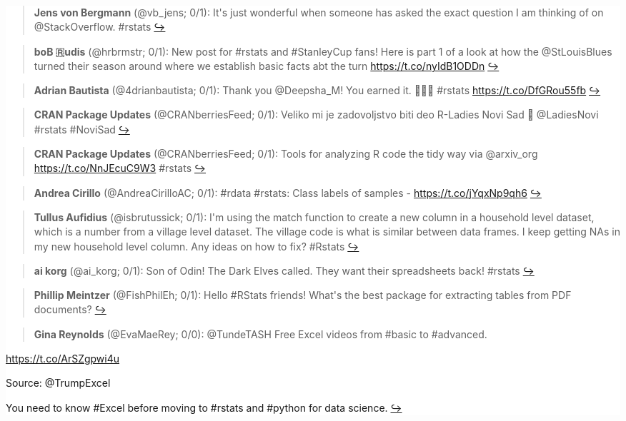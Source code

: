 


> **Jens von Bergmann** (@vb_jens; 0/1): It's just wonderful when someone has asked the exact question I am thinking of on @StackOverflow. #rstats  [&#8618;](https://twitter.com/dataandme/status/1133112840510853120)




> **boB 🇷udis** (@hrbrmstr; 0/1): New post for #rstats and #StanleyCup fans! Here is part 1 of a look at how the @StLouisBlues turned their season around where we establish basic facts abt the turn https://t.co/nyIdB1ODDn  [&#8618;](https://twitter.com/dataandme/status/1133102374451441664)




> **Adrian Bautista** (@4drianbautista; 0/1): Thank you @Deepsha_M! You earned it. 🥳🎉🍾
#rstats https://t.co/DfGRou55fb  [&#8618;](https://twitter.com/dataandme/status/1133097383833821191)




> **CRAN Package Updates** (@CRANberriesFeed; 0/1): Veliko mi je zadovoljstvo biti deo R-Ladies Novi Sad 💜 @LadiesNovi 
#rstats #NoviSad  [&#8618;](https://twitter.com/dataandme/status/1133095766161969153)




> **CRAN Package Updates** (@CRANberriesFeed; 0/1): Tools for analyzing R code the tidy way via @arxiv_org https://t.co/NnJEcuC9W3 #rstats  [&#8618;](https://twitter.com/dataandme/status/1133093183905239041)




> **Andrea Cirillo** (@AndreaCirilloAC; 0/1): #rdata #rstats: Class labels of samples - https://t.co/jYqxNp9qh6  [&#8618;](https://twitter.com/dataandme/status/1133086313761181697)




> **Tullus Aufidius** (@isbrutussick; 0/1): I'm using the match function to create a new column in a household level dataset, which is a number from a village level dataset. The village code is what is similar between data frames. I keep getting NAs in my new household level column. Any ideas on how to fix? #Rstats  [&#8618;](https://twitter.com/dataandme/status/1133084114750283777)




> **ai korg** (@ai_korg; 0/1): Son of Odin! The Dark Elves called. They want their spreadsheets back! #rstats  [&#8618;](https://twitter.com/dataandme/status/1133077979930742785)




> **Phillip Meintzer** (@FishPhilEh; 0/1): Hello #RStats friends! What's the best package for extracting tables from PDF documents?  [&#8618;](https://twitter.com/dataandme/status/1133077131842400260)




> **Gina Reynolds** (@EvaMaeRey; 0/0): @TundeTASH Free Excel videos from #basic to #advanced.
>
https://t.co/ArSZgpwi4u
>
Source: @TrumpExcel 
>
You need to know #Excel before moving to #rstats and #python for data science.  [&#8618;](https://twitter.com/dataandme/status/1133161293060419584)
